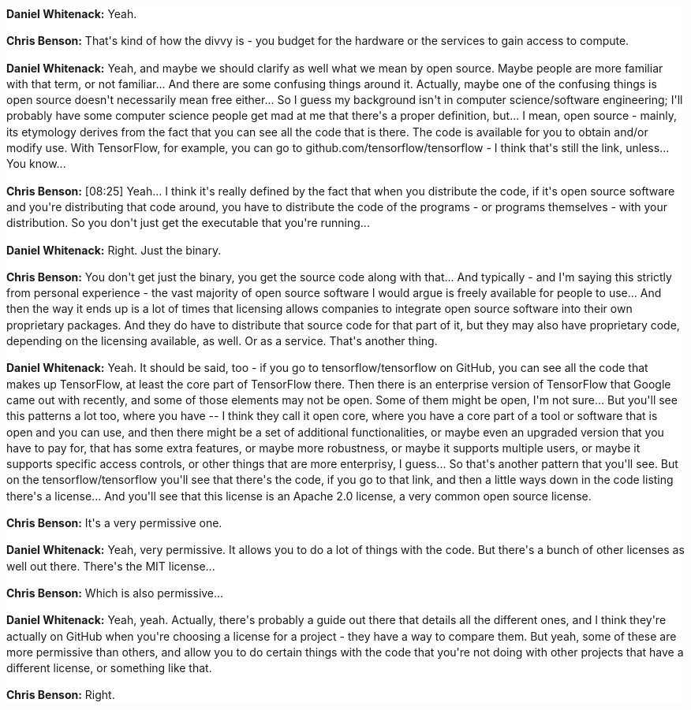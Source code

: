 **Daniel Whitenack:** Yeah.

**Chris Benson:** That's kind of how the divvy is - you budget for the hardware or the services to gain access to compute.

**Daniel Whitenack:** Yeah, and maybe we should clarify as well what we mean by open source. Maybe people are more familiar with that term, or not familiar... And there are some confusing things around it. Actually, maybe one of the confusing things is open source doesn't necessarily mean free either... So I guess my background isn't in computer science/software engineering; I'll probably have some computer science people get mad at me that there's a proper definition, but... I mean, open source - mainly, its etymology derives from the fact that you can see all the code that is there. The code is available for you to obtain and/or modify use. With TensorFlow, for example, you can go to github.com/tensorflow/tensorflow - I think that's still the link, unless... You know...

**Chris Benson:** \[08:25\] Yeah... I think it's really defined by the fact that when you distribute the code, if it's open source software and you're distributing that code around, you have to distribute the code of the programs - or programs themselves - with your distribution. So you don't just get the executable that you're running...

**Daniel Whitenack:** Right. Just the binary.

**Chris Benson:** You don't get just the binary, you get the source code along with that... And typically - and I'm saying this strictly from personal experience - the vast majority of open source software I would argue is freely available for people to use... And then the way it ends up is a lot of times that licensing allows companies to integrate open source software into their own proprietary packages. And they do have to distribute that source code for that part of it, but they may also have proprietary code, depending on the licensing available, as well. Or as a service. That's another thing.

**Daniel Whitenack:** Yeah. It should be said, too - if you go to tensorflow/tensorflow on GitHub, you can see all the code that makes up TensorFlow, at least the core part of TensorFlow there. Then there is an enterprise version of TensorFlow that Google came out with recently, and some of those elements may not be open. Some of them might be open, I'm not sure... But you'll see this patterns a lot too, where you have -- I think they call it open core, where you have a core part of a tool or software that is open and you can use, and then there might be a set of additional functionalities, or maybe even an upgraded version that you have to pay for, that has some extra features, or maybe more robustness, or maybe it supports multiple users, or maybe it supports specific access controls, or other things that are more enterprisy, I guess... So that's another pattern that you'll see. But on the tensorflow/tensorflow you'll see that there's the code, if you go to that link, and then a little ways down in the code listing there's a license... And you'll see that this license is an Apache 2.0 license, a very common open source license.

**Chris Benson:** It's a very permissive one.

**Daniel Whitenack:** Yeah, very permissive. It allows you to do a lot of things with the code. But there's a bunch of other licenses as well out there. There's the MIT license...

**Chris Benson:** Which is also permissive...

**Daniel Whitenack:** Yeah, yeah. Actually, there's probably a guide out there that details all the different ones, and I think they're actually on GitHub when you're choosing a license for a project - they have a way to compare them. But yeah, some of these are more permissive than others, and allow you to do certain things with the code that you're not doing with other projects that have a different license, or something like that.

**Chris Benson:** Right.
